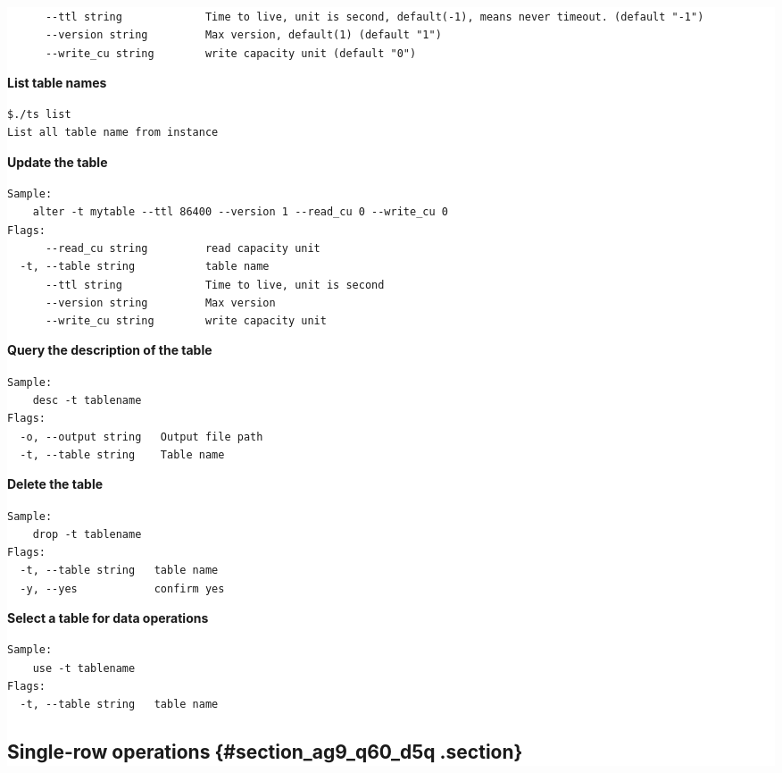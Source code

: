 ``` {#codeblock_mqd_6jj_kg2}
      --ttl string             Time to live, unit is second, default(-1), means never timeout. (default "-1")
      --version string         Max version, default(1) (default "1")
      --write_cu string        write capacity unit (default "0")
```

 **List table names** 

``` {#codeblock_p66_n58_che}
$./ts list
List all table name from instance
```

 **Update the table** 

``` {#codeblock_zyc_f44_2z7}
Sample:
    alter -t mytable --ttl 86400 --version 1 --read_cu 0 --write_cu 0
Flags:
      --read_cu string         read capacity unit
  -t, --table string           table name
      --ttl string             Time to live, unit is second 
      --version string         Max version 
      --write_cu string        write capacity unit 
```

 **Query the description of the table** 

``` {#codeblock_iio_rop_ypm}
Sample:
    desc -t tablename
Flags:
  -o, --output string   Output file path
  -t, --table string    Table name
```

 **Delete the table** 

``` {#codeblock_vu4_bme_90x}
Sample:
    drop -t tablename
Flags:
  -t, --table string   table name
  -y, --yes            confirm yes
```

 **Select a table for data operations** 

``` {#codeblock_epq_a1k_hyw}
Sample:
    use -t tablename
Flags:
  -t, --table string   table name
```

## Single-row operations {#section_ag9_q60_d5q .section}
